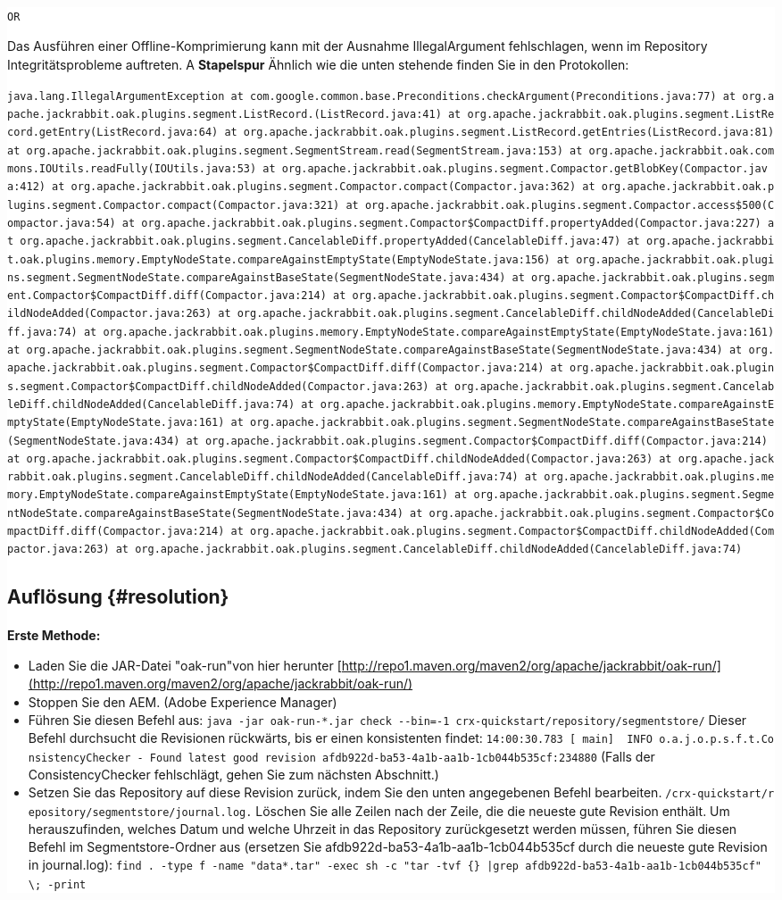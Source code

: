 

`OR `



Das Ausführen einer Offline-Komprimierung kann mit der Ausnahme IllegalArgument fehlschlagen, wenn im Repository Integritätsprobleme auftreten. A <b>Stapelspur</b> Ähnlich wie die unten stehende finden Sie in den Protokollen:



`java.lang.IllegalArgumentException at com.google.common.base.Preconditions.checkArgument(Preconditions.java:77) at org.apache.jackrabbit.oak.plugins.segment.ListRecord.(ListRecord.java:41) at org.apache.jackrabbit.oak.plugins.segment.ListRecord.getEntry(ListRecord.java:64) at org.apache.jackrabbit.oak.plugins.segment.ListRecord.getEntries(ListRecord.java:81) at org.apache.jackrabbit.oak.plugins.segment.SegmentStream.read(SegmentStream.java:153) at org.apache.jackrabbit.oak.commons.IOUtils.readFully(IOUtils.java:53) at org.apache.jackrabbit.oak.plugins.segment.Compactor.getBlobKey(Compactor.java:412) at org.apache.jackrabbit.oak.plugins.segment.Compactor.compact(Compactor.java:362) at org.apache.jackrabbit.oak.plugins.segment.Compactor.compact(Compactor.java:321) at org.apache.jackrabbit.oak.plugins.segment.Compactor.access$500(Compactor.java:54) at org.apache.jackrabbit.oak.plugins.segment.Compactor$CompactDiff.propertyAdded(Compactor.java:227) at org.apache.jackrabbit.oak.plugins.segment.CancelableDiff.propertyAdded(CancelableDiff.java:47) at org.apache.jackrabbit.oak.plugins.memory.EmptyNodeState.compareAgainstEmptyState(EmptyNodeState.java:156) at org.apache.jackrabbit.oak.plugins.segment.SegmentNodeState.compareAgainstBaseState(SegmentNodeState.java:434) at org.apache.jackrabbit.oak.plugins.segment.Compactor$CompactDiff.diff(Compactor.java:214) at org.apache.jackrabbit.oak.plugins.segment.Compactor$CompactDiff.childNodeAdded(Compactor.java:263) at org.apache.jackrabbit.oak.plugins.segment.CancelableDiff.childNodeAdded(CancelableDiff.java:74) at org.apache.jackrabbit.oak.plugins.memory.EmptyNodeState.compareAgainstEmptyState(EmptyNodeState.java:161) at org.apache.jackrabbit.oak.plugins.segment.SegmentNodeState.compareAgainstBaseState(SegmentNodeState.java:434) at org.apache.jackrabbit.oak.plugins.segment.Compactor$CompactDiff.diff(Compactor.java:214) at org.apache.jackrabbit.oak.plugins.segment.Compactor$CompactDiff.childNodeAdded(Compactor.java:263) at org.apache.jackrabbit.oak.plugins.segment.CancelableDiff.childNodeAdded(CancelableDiff.java:74) at org.apache.jackrabbit.oak.plugins.memory.EmptyNodeState.compareAgainstEmptyState(EmptyNodeState.java:161) at org.apache.jackrabbit.oak.plugins.segment.SegmentNodeState.compareAgainstBaseState(SegmentNodeState.java:434) at org.apache.jackrabbit.oak.plugins.segment.Compactor$CompactDiff.diff(Compactor.java:214) at org.apache.jackrabbit.oak.plugins.segment.Compactor$CompactDiff.childNodeAdded(Compactor.java:263) at org.apache.jackrabbit.oak.plugins.segment.CancelableDiff.childNodeAdded(CancelableDiff.java:74) at org.apache.jackrabbit.oak.plugins.memory.EmptyNodeState.compareAgainstEmptyState(EmptyNodeState.java:161) at org.apache.jackrabbit.oak.plugins.segment.SegmentNodeState.compareAgainstBaseState(SegmentNodeState.java:434) at org.apache.jackrabbit.oak.plugins.segment.Compactor$CompactDiff.diff(Compactor.java:214) at org.apache.jackrabbit.oak.plugins.segment.Compactor$CompactDiff.childNodeAdded(Compactor.java:263) at org.apache.jackrabbit.oak.plugins.segment.CancelableDiff.childNodeAdded(CancelableDiff.java:74)`


## Auflösung {#resolution}


<b>Erste Methode:</b>

- Laden Sie die JAR-Datei &quot;oak-run&quot;von hier herunter [http://repo1.maven.org/maven2/org/apache/jackrabbit/oak-run/](http://repo1.maven.org/maven2/org/apache/jackrabbit/oak-run/)
- Stoppen Sie den AEM. (Adobe Experience Manager)
- Führen Sie diesen Befehl aus: `java -jar oak-run-*.jar check --bin=-1 crx-quickstart/repository/segmentstore/`    Dieser Befehl durchsucht die Revisionen rückwärts, bis er einen konsistenten findet:
  `14:00:30.783 [ main]  INFO o.a.j.o.p.s.f.t.ConsistencyChecker - Found latest good revision afdb922d-ba53-4a1b-aa1b-1cb044b535cf:234880`
(Falls der ConsistencyChecker fehlschlägt, gehen Sie zum nächsten Abschnitt.)
- Setzen Sie das Repository auf diese Revision zurück, indem Sie den unten angegebenen Befehl bearbeiten.    `/crx-quickstart/repository/segmentstore/journal.log.`
Löschen Sie alle Zeilen nach der Zeile, die die neueste gute Revision enthält. Um herauszufinden, welches Datum und welche Uhrzeit in das Repository zurückgesetzt werden müssen, führen Sie diesen Befehl im Segmentstore-Ordner aus (ersetzen Sie afdb922d-ba53-4a1b-aa1b-1cb044b535cf durch die neueste gute Revision in journal.log):
  `find . -type f -name "data*.tar" -exec sh -c "tar -tvf {} |grep afdb922d-ba53-4a1b-aa1b-1cb044b535cf" \; -print`